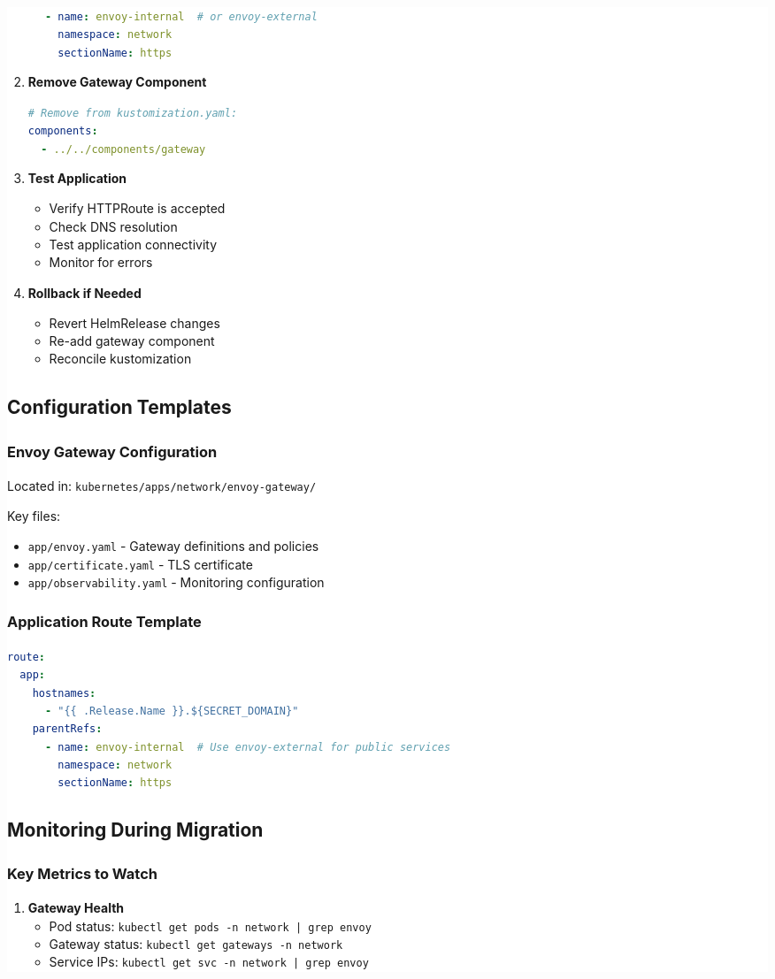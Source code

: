    ```yaml
         - name: envoy-internal  # or envoy-external
           namespace: network
           sectionName: https
   ```

2. **Remove Gateway Component**
   ```yaml
   # Remove from kustomization.yaml:
   components:
     - ../../components/gateway
   ```

3. **Test Application**
   - Verify HTTPRoute is accepted
   - Check DNS resolution
   - Test application connectivity
   - Monitor for errors

4. **Rollback if Needed**
   - Revert HelmRelease changes
   - Re-add gateway component
   - Reconcile kustomization

## Configuration Templates

### Envoy Gateway Configuration
Located in: `kubernetes/apps/network/envoy-gateway/`

Key files:
- `app/envoy.yaml` - Gateway definitions and policies
- `app/certificate.yaml` - TLS certificate
- `app/observability.yaml` - Monitoring configuration

### Application Route Template
```yaml
route:
  app:
    hostnames:
      - "{{ .Release.Name }}.${SECRET_DOMAIN}"
    parentRefs:
      - name: envoy-internal  # Use envoy-external for public services
        namespace: network
        sectionName: https
```

## Monitoring During Migration

### Key Metrics to Watch
1. **Gateway Health**
   - Pod status: `kubectl get pods -n network | grep envoy`
   - Gateway status: `kubectl get gateways -n network`
   - Service IPs: `kubectl get svc -n network | grep envoy`
